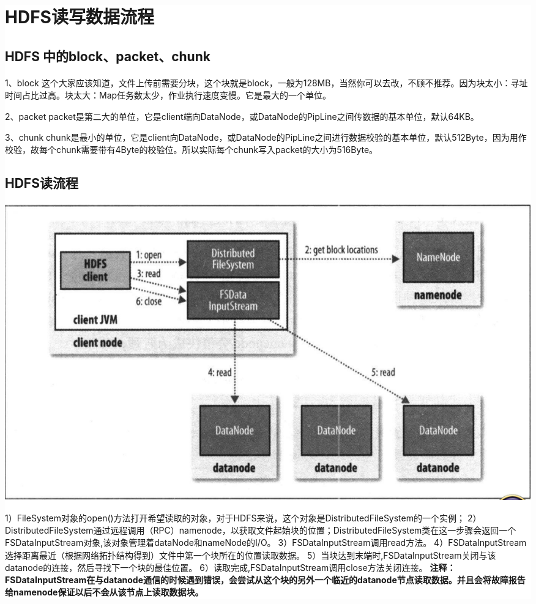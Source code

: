 

# HDFS读写数据流程

## HDFS 中的block、packet、chunk

1、block 
这个大家应该知道，文件上传前需要分块，这个块就是block，一般为128MB，当然你可以去改，不顾不推荐。因为块太小：寻址时间占比过高。块太大：Map任务数太少，作业执行速度变慢。它是最大的一个单位。

2、packet 
packet是第二大的单位，它是client端向DataNode，或DataNode的PipLine之间传数据的基本单位，默认64KB。

3、chunk 
chunk是最小的单位，它是client向DataNode，或DataNode的PipLine之间进行数据校验的基本单位，默认512Byte，因为用作校验，故每个chunk需要带有4Byte的校验位。所以实际每个chunk写入packet的大小为516Byte。

## HDFS读流程
![enter description here](./images/HDFSRead001.PNG)

1）FileSystem对象的open()方法打开希望读取的对象，对于HDFS来说，这个对象是DistributedFileSystem的一个实例；
2）DistributedFileSystem通过远程调用（RPC）namenode，以获取文件起始块的位置；DistributedFileSystem类在这一步骤会返回一个FSDataInputStream对象,该对象管理着dataNode和nameNode的I/O。
3）FSDataInputStream调用read方法。
4）FSDataInputStream选择距离最近（根据网络拓扑结构得到）文件中第一个块所在的位置读取数据。
5）当块达到末端时,FSDataInputStream关闭与该datanode的连接，然后寻找下一个块的最佳位置。
6）读取完成,FSDataInputStream调用close方法关闭连接。
**注释：FSDataInputStream在与datanode通信的时候遇到错误，会尝试从这个块的另外一个临近的datanode节点读取数据。并且会将故障报告给namenode保证以后不会从该节点上读取数据块。** 
